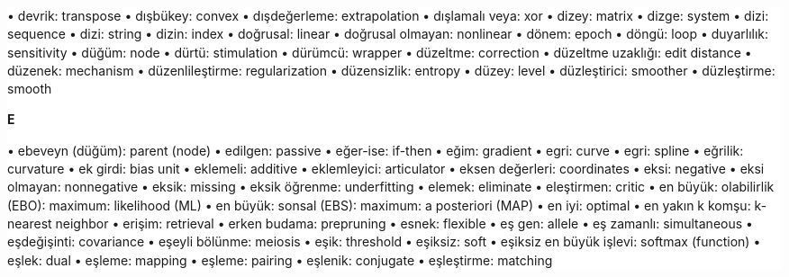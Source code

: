 •	devrik: transpose 
•	dışbükey: convex
•	dışdeğerleme: extrapolation
•	dışlamalı veya: xor
•	dizey: matrix
•	dizge: system
•	dizi: sequence 
•	dizi: string
•	dizin: index
•	doğrusal: linear
•	doğrusal olmayan: nonlinear 
•	dönem: epoch
•	döngü: loop
•	duyarlılık: sensitivity 
•	düğüm: node
•	dürtü: stimulation
•	dürümcü: wrapper 
•	düzeltme: correction 
•	düzeltme uzaklığı: edit distance
•	düzenek: mechanism
•	düzenlileştirme: regularization
•	düzensizlik: entropy 
•	düzey: level
•	düzleştirici: smoother 
•	düzleştirme: smooth

**E**

•	ebeveyn (düğüm): parent (node)
•	edilgen: passive 
•	eğer-ise: if-then
•	eğim: gradient 
•	egri: curve
•	egri: spline
•	eğrilik: curvature 
•	ek girdi: bias unit 
•	eklemeli: additive 
•	eklemleyici: articulator 
•	eksen değerleri: coordinates
•	eksi: negative 
•	eksi olmayan: nonnegative
•	eksik: missing 
•	eksik öğrenme: underfitting
•	elemek: eliminate 
•	eleştirmen: critic
•	en büyük: olabilirlik (EBO): maximum: likelihood (ML) 
•	en büyük: sonsal (EBS): maximum: a posteriori (MAP) 
•	en iyi: optimal
•	en yakın k komşu: k-nearest neighbor
•	erişim: retrieval 
•	erken budama: prepruning
•	esnek: flexible 
•	eş gen: allele
•	eş zamanlı: simultaneous
•	eşdeğişinti: covariance
•	eşeyli bölünme: meiosis 
•	eşik: threshold
•	eşiksiz: soft
•	eşiksiz en büyük işlevi: softmax (function)
•	eşlek: dual
•	eşleme: mapping
•	eşleme: pairing 
•	eşlenik: conjugate
•	eşleştirme: matching